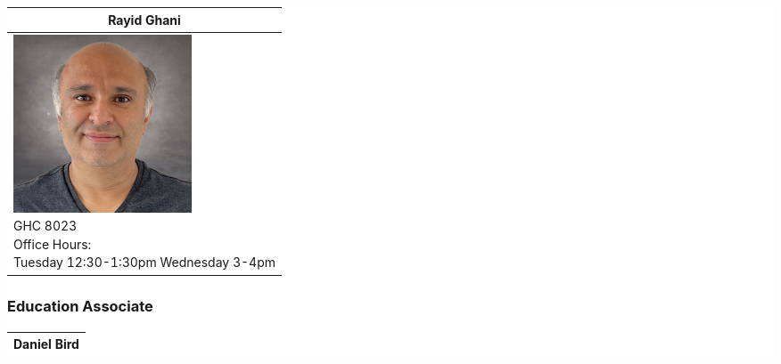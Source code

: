 | Rayid Ghani | 
| --- | 
| <img src="img/rayidphoto.png" width="200" /><br /> GHC 8023 <br /> Office Hours: <br />   Tuesday 12:30-1:30pm Wednesday 3-4pm  | 

### Education Associate

|Daniel Bird | 
| --- | 